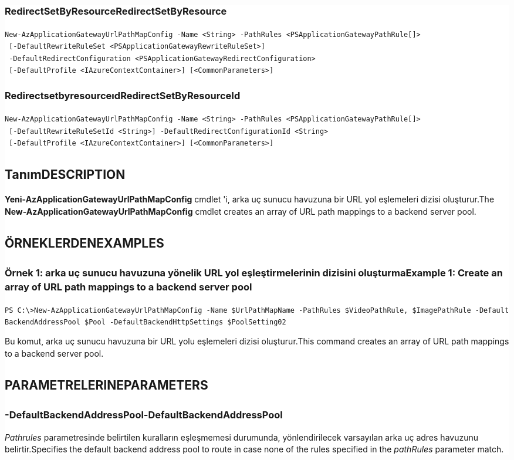 ### <span data-ttu-id="874c9-107">RedirectSetByResource</span><span class="sxs-lookup"><span data-stu-id="874c9-107">RedirectSetByResource</span></span>
```
New-AzApplicationGatewayUrlPathMapConfig -Name <String> -PathRules <PSApplicationGatewayPathRule[]>
 [-DefaultRewriteRuleSet <PSApplicationGatewayRewriteRuleSet>]
 -DefaultRedirectConfiguration <PSApplicationGatewayRedirectConfiguration>
 [-DefaultProfile <IAzureContextContainer>] [<CommonParameters>]
```

### <span data-ttu-id="874c9-108">Redirectsetbyresourceıd</span><span class="sxs-lookup"><span data-stu-id="874c9-108">RedirectSetByResourceId</span></span>
```
New-AzApplicationGatewayUrlPathMapConfig -Name <String> -PathRules <PSApplicationGatewayPathRule[]>
 [-DefaultRewriteRuleSetId <String>] -DefaultRedirectConfigurationId <String>
 [-DefaultProfile <IAzureContextContainer>] [<CommonParameters>]
```

## <span data-ttu-id="874c9-109">Tanım</span><span class="sxs-lookup"><span data-stu-id="874c9-109">DESCRIPTION</span></span>
<span data-ttu-id="874c9-110">**Yeni-AzApplicationGatewayUrlPathMapConfig** cmdlet 'i, arka uç sunucu havuzuna bir URL yol eşlemeleri dizisi oluşturur.</span><span class="sxs-lookup"><span data-stu-id="874c9-110">The **New-AzApplicationGatewayUrlPathMapConfig** cmdlet creates an array of URL path mappings to a backend server pool.</span></span>

## <span data-ttu-id="874c9-111">ÖRNEKLERDEN</span><span class="sxs-lookup"><span data-stu-id="874c9-111">EXAMPLES</span></span>

### <span data-ttu-id="874c9-112">Örnek 1: arka uç sunucu havuzuna yönelik URL yol eşleştirmelerinin dizisini oluşturma</span><span class="sxs-lookup"><span data-stu-id="874c9-112">Example 1: Create an array of URL path mappings to a backend server pool</span></span>
```
PS C:\>New-AzApplicationGatewayUrlPathMapConfig -Name $UrlPathMapName -PathRules $VideoPathRule, $ImagePathRule -DefaultBackendAddressPool $Pool -DefaultBackendHttpSettings $PoolSetting02
```

<span data-ttu-id="874c9-113">Bu komut, arka uç sunucu havuzuna bir URL yolu eşlemeleri dizisi oluşturur.</span><span class="sxs-lookup"><span data-stu-id="874c9-113">This command creates an array of URL path mappings to a backend server pool.</span></span>

## <span data-ttu-id="874c9-114">PARAMETRELERINE</span><span class="sxs-lookup"><span data-stu-id="874c9-114">PARAMETERS</span></span>

### <span data-ttu-id="874c9-115">-DefaultBackendAddressPool</span><span class="sxs-lookup"><span data-stu-id="874c9-115">-DefaultBackendAddressPool</span></span>
<span data-ttu-id="874c9-116">*Pathrules* parametresinde belirtilen kuralların eşleşmemesi durumunda, yönlendirilecek varsayılan arka uç adres havuzunu belirtir.</span><span class="sxs-lookup"><span data-stu-id="874c9-116">Specifies the default backend address pool to route in case none of the rules specified in the *pathRules* parameter match.</span></span>
